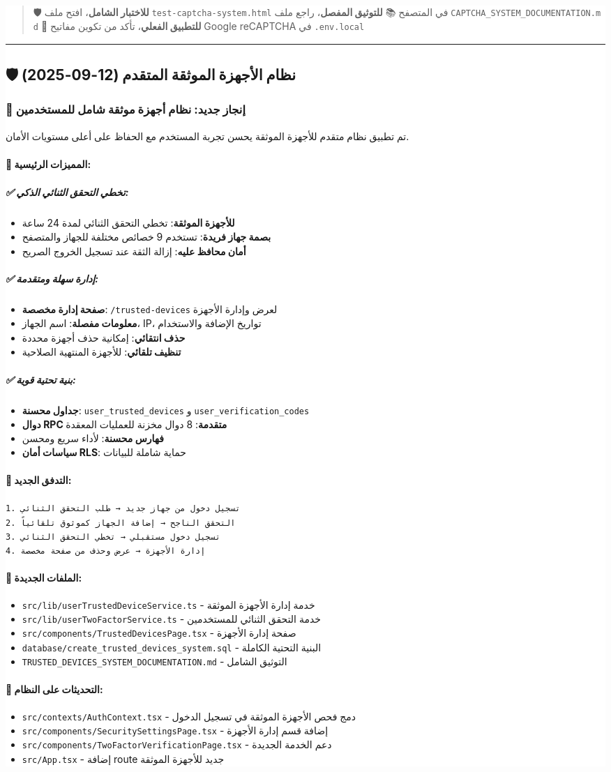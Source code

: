 > 🛡️ **للاختبار الشامل**، افتح ملف `test-captcha-system.html` في المتصفح
> 📚 **للتوثيق المفصل**، راجع ملف `CAPTCHA_SYSTEM_DOCUMENTATION.md`
> 🔧 **للتطبيق الفعلي**، تأكد من تكوين مفاتيح Google reCAPTCHA في `.env.local`

---

## 🛡️ نظام الأجهزة الموثقة المتقدم (12-09-2025)

### 🎯 **إنجاز جديد: نظام أجهزة موثقة شامل للمستخدمين**

تم تطبيق نظام متقدم للأجهزة الموثقة يحسن تجربة المستخدم مع الحفاظ على أعلى مستويات الأمان.

#### 🚀 **المميزات الرئيسية:**

##### ✅ **تخطي التحقق الثنائي الذكي:**
- **للأجهزة الموثقة**: تخطي التحقق الثنائي لمدة 24 ساعة
- **بصمة جهاز فريدة**: تستخدم 9 خصائص مختلفة للجهاز والمتصفح
- **أمان محافظ عليه**: إزالة الثقة عند تسجيل الخروج الصريح

##### ✅ **إدارة سهلة ومتقدمة:**
- **صفحة إدارة مخصصة**: `/trusted-devices` لعرض وإدارة الأجهزة
- **معلومات مفصلة**: اسم الجهاز، IP، تواريخ الإضافة والاستخدام
- **حذف انتقائي**: إمكانية حذف أجهزة محددة
- **تنظيف تلقائي**: للأجهزة المنتهية الصلاحية

##### ✅ **بنية تحتية قوية:**
- **جداول محسنة**: `user_trusted_devices` و `user_verification_codes`
- **دوال RPC متقدمة**: 8 دوال مخزنة للعمليات المعقدة
- **فهارس محسنة**: لأداء سريع ومحسن
- **سياسات أمان RLS**: حماية شاملة للبيانات

#### 🔄 **التدفق الجديد:**

```
1. تسجيل دخول من جهاز جديد → طلب التحقق الثنائي
2. التحقق الناجح → إضافة الجهاز كموثوق تلقائياً
3. تسجيل دخول مستقبلي → تخطي التحقق الثنائي
4. إدارة الأجهزة → عرض وحذف من صفحة مخصصة
```

#### 📁 **الملفات الجديدة:**
- `src/lib/userTrustedDeviceService.ts` - خدمة إدارة الأجهزة الموثقة
- `src/lib/userTwoFactorService.ts` - خدمة التحقق الثنائي للمستخدمين
- `src/components/TrustedDevicesPage.tsx` - صفحة إدارة الأجهزة
- `database/create_trusted_devices_system.sql` - البنية التحتية الكاملة
- `TRUSTED_DEVICES_SYSTEM_DOCUMENTATION.md` - التوثيق الشامل

#### 🔧 **التحديثات على النظام:**
- `src/contexts/AuthContext.tsx` - دمج فحص الأجهزة الموثقة في تسجيل الدخول
- `src/components/SecuritySettingsPage.tsx` - إضافة قسم إدارة الأجهزة
- `src/components/TwoFactorVerificationPage.tsx` - دعم الخدمة الجديدة
- `src/App.tsx` - إضافة route جديد للأجهزة الموثقة
